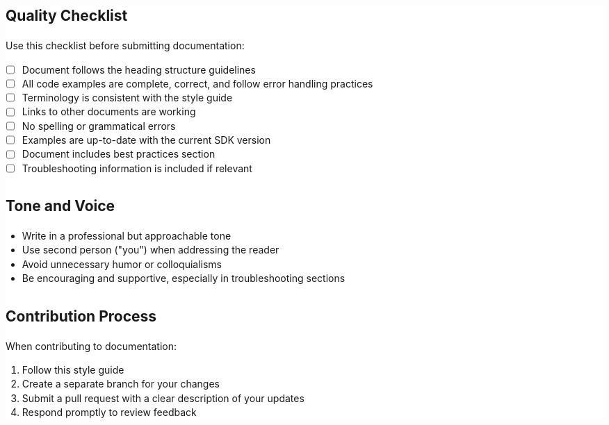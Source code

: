 ## Quality Checklist

Use this checklist before submitting documentation:

- [ ] Document follows the heading structure guidelines
- [ ] All code examples are complete, correct, and follow error handling practices
- [ ] Terminology is consistent with the style guide
- [ ] Links to other documents are working
- [ ] No spelling or grammatical errors
- [ ] Examples are up-to-date with the current SDK version
- [ ] Document includes best practices section
- [ ] Troubleshooting information is included if relevant

## Tone and Voice

- Write in a professional but approachable tone
- Use second person ("you") when addressing the reader
- Avoid unnecessary humor or colloquialisms
- Be encouraging and supportive, especially in troubleshooting sections

## Contribution Process

When contributing to documentation:

1. Follow this style guide
2. Create a separate branch for your changes
3. Submit a pull request with a clear description of your updates
4. Respond promptly to review feedback
